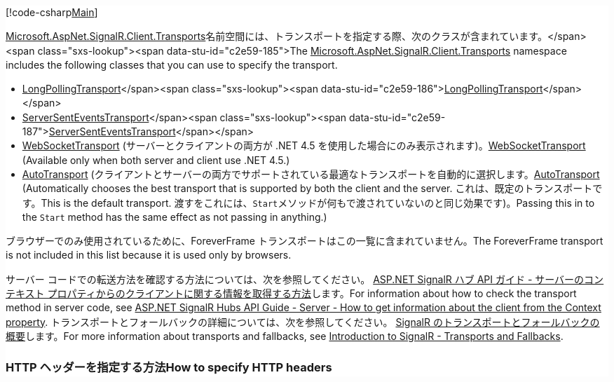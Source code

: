 [!code-csharp[Main](signalr-1x-hubs-api-guide-net-client/samples/sample7.cs?highlight=4)]

<span data-ttu-id="c2e59-185">[Microsoft.AspNet.SignalR.Client.Transports](https://msdn.microsoft.com/library/jj918090(v=vs.111).aspx)名前空間には、トランスポートを指定する際、次のクラスが含まれています。</span><span class="sxs-lookup"><span data-stu-id="c2e59-185">The [Microsoft.AspNet.SignalR.Client.Transports](https://msdn.microsoft.com/library/jj918090(v=vs.111).aspx) namespace includes the following classes that you can use to specify the transport.</span></span>

- <span data-ttu-id="c2e59-186">[LongPollingTransport](https://msdn.microsoft.com/library/microsoft.aspnet.signalr.client.transports.longpollingtransport(v=vs.111).aspx)</span><span class="sxs-lookup"><span data-stu-id="c2e59-186">[LongPollingTransport](https://msdn.microsoft.com/library/microsoft.aspnet.signalr.client.transports.longpollingtransport(v=vs.111).aspx)</span></span>
- <span data-ttu-id="c2e59-187">[ServerSentEventsTransport](https://msdn.microsoft.com/library/microsoft.aspnet.signalr.client.transports.serversenteventstransport(v=vs.111).aspx)</span><span class="sxs-lookup"><span data-stu-id="c2e59-187">[ServerSentEventsTransport](https://msdn.microsoft.com/library/microsoft.aspnet.signalr.client.transports.serversenteventstransport(v=vs.111).aspx)</span></span>
- <span data-ttu-id="c2e59-188">[WebSocketTransport](https://msdn.microsoft.com/library/microsoft.aspnet.signalr.client.transports.websockettransport(v=vs.111).aspx) (サーバーとクライアントの両方が .NET 4.5 を使用した場合にのみ表示されます)。</span><span class="sxs-lookup"><span data-stu-id="c2e59-188">[WebSocketTransport](https://msdn.microsoft.com/library/microsoft.aspnet.signalr.client.transports.websockettransport(v=vs.111).aspx) (Available only when both server and client use .NET 4.5.)</span></span>
- <span data-ttu-id="c2e59-189">[AutoTransport](https://msdn.microsoft.com/library/microsoft.aspnet.signalr.client.transports.autotransport(v=vs.111).aspx) (クライアントとサーバーの両方でサポートされている最適なトランスポートを自動的に選択します。</span><span class="sxs-lookup"><span data-stu-id="c2e59-189">[AutoTransport](https://msdn.microsoft.com/library/microsoft.aspnet.signalr.client.transports.autotransport(v=vs.111).aspx) (Automatically chooses the best transport that is supported by both the client and the server.</span></span> <span data-ttu-id="c2e59-190">これは、既定のトランスポートです。</span><span class="sxs-lookup"><span data-stu-id="c2e59-190">This is the default transport.</span></span> <span data-ttu-id="c2e59-191">渡すをこれには、`Start`メソッドが何もで渡されていないのと同じ効果です)。</span><span class="sxs-lookup"><span data-stu-id="c2e59-191">Passing this in to the `Start` method has the same effect as not passing in anything.)</span></span>

<span data-ttu-id="c2e59-192">ブラウザーでのみ使用されているために、ForeverFrame トランスポートはこの一覧に含まれていません。</span><span class="sxs-lookup"><span data-stu-id="c2e59-192">The ForeverFrame transport is not included in this list because it is used only by browsers.</span></span>

<span data-ttu-id="c2e59-193">サーバー コードでの転送方法を確認する方法については、次を参照してください。 [ASP.NET SignalR ハブ API ガイド - サーバーのコンテキスト プロパティからのクライアントに関する情報を取得する方法](../guide-to-the-api/hubs-api-guide-server.md#contextproperty)します。</span><span class="sxs-lookup"><span data-stu-id="c2e59-193">For information about how to check the transport method in server code, see [ASP.NET SignalR Hubs API Guide - Server - How to get information about the client from the Context property](../guide-to-the-api/hubs-api-guide-server.md#contextproperty).</span></span> <span data-ttu-id="c2e59-194">トランスポートとフォールバックの詳細については、次を参照してください。 [SignalR のトランスポートとフォールバックの概要](../getting-started/introduction-to-signalr.md#transports)します。</span><span class="sxs-lookup"><span data-stu-id="c2e59-194">For more information about transports and fallbacks, see [Introduction to SignalR - Transports and Fallbacks](../getting-started/introduction-to-signalr.md#transports).</span></span>

<a id="httpheaders"></a>

### <a name="how-to-specify-http-headers"></a><span data-ttu-id="c2e59-195">HTTP ヘッダーを指定する方法</span><span class="sxs-lookup"><span data-stu-id="c2e59-195">How to specify HTTP headers</span></span>
